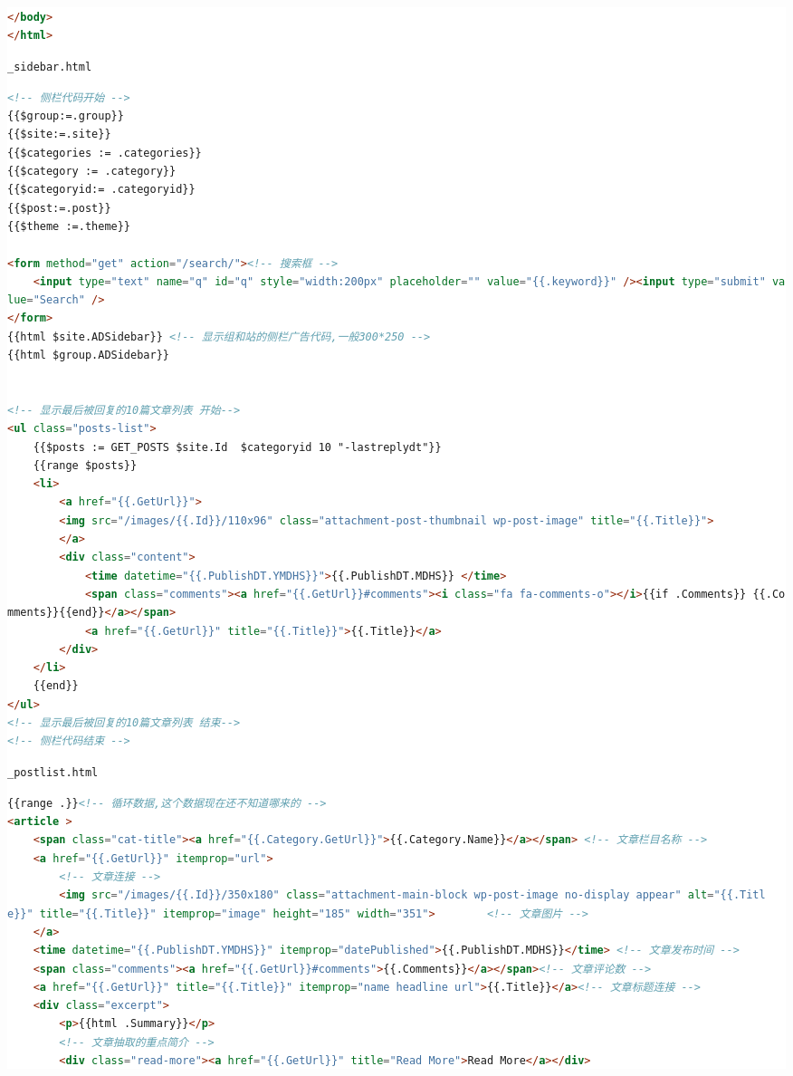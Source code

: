 ```html
</body>
</html>
```
`_sidebar.html`
```html
<!-- 侧栏代码开始 -->
{{$group:=.group}}
{{$site:=.site}}
{{$categories := .categories}}
{{$category := .category}}
{{$categoryid:= .categoryid}}
{{$post:=.post}}
{{$theme :=.theme}}

<form method="get" action="/search/"><!-- 搜索框 -->
    <input type="text" name="q" id="q" style="width:200px" placeholder="" value="{{.keyword}}" /><input type="submit" value="Search" />
</form>
{{html $site.ADSidebar}} <!-- 显示组和站的侧栏广告代码,一般300*250 -->
{{html $group.ADSidebar}}


<!-- 显示最后被回复的10篇文章列表 开始-->
<ul class="posts-list">
    {{$posts := GET_POSTS $site.Id  $categoryid 10 "-lastreplydt"}} 
    {{range $posts}}
    <li>
        <a href="{{.GetUrl}}">
        <img src="/images/{{.Id}}/110x96" class="attachment-post-thumbnail wp-post-image" title="{{.Title}}">    
        </a>
        <div class="content">
            <time datetime="{{.PublishDT.YMDHS}}">{{.PublishDT.MDHS}} </time>
            <span class="comments"><a href="{{.GetUrl}}#comments"><i class="fa fa-comments-o"></i>{{if .Comments}} {{.Comments}}{{end}}</a></span>
            <a href="{{.GetUrl}}" title="{{.Title}}">{{.Title}}</a>
        </div>
    </li>
    {{end}}
</ul>
<!-- 显示最后被回复的10篇文章列表 结束-->
<!-- 侧栏代码结束 -->
```
`_postlist.html`
```html
{{range .}}<!-- 循环数据,这个数据现在还不知道哪来的 -->
<article >
    <span class="cat-title"><a href="{{.Category.GetUrl}}">{{.Category.Name}}</a></span> <!-- 文章栏目名称 -->
    <a href="{{.GetUrl}}" itemprop="url">
        <!-- 文章连接 -->
        <img src="/images/{{.Id}}/350x180" class="attachment-main-block wp-post-image no-display appear" alt="{{.Title}}" title="{{.Title}}" itemprop="image" height="185" width="351">        <!-- 文章图片 -->        
    </a>
    <time datetime="{{.PublishDT.YMDHS}}" itemprop="datePublished">{{.PublishDT.MDHS}}</time> <!-- 文章发布时间 -->
    <span class="comments"><a href="{{.GetUrl}}#comments">{{.Comments}}</a></span><!-- 文章评论数 -->
    <a href="{{.GetUrl}}" title="{{.Title}}" itemprop="name headline url">{{.Title}}</a><!-- 文章标题连接 -->
    <div class="excerpt">
        <p>{{html .Summary}}</p>
        <!-- 文章抽取的重点简介 -->
        <div class="read-more"><a href="{{.GetUrl}}" title="Read More">Read More</a></div>
```